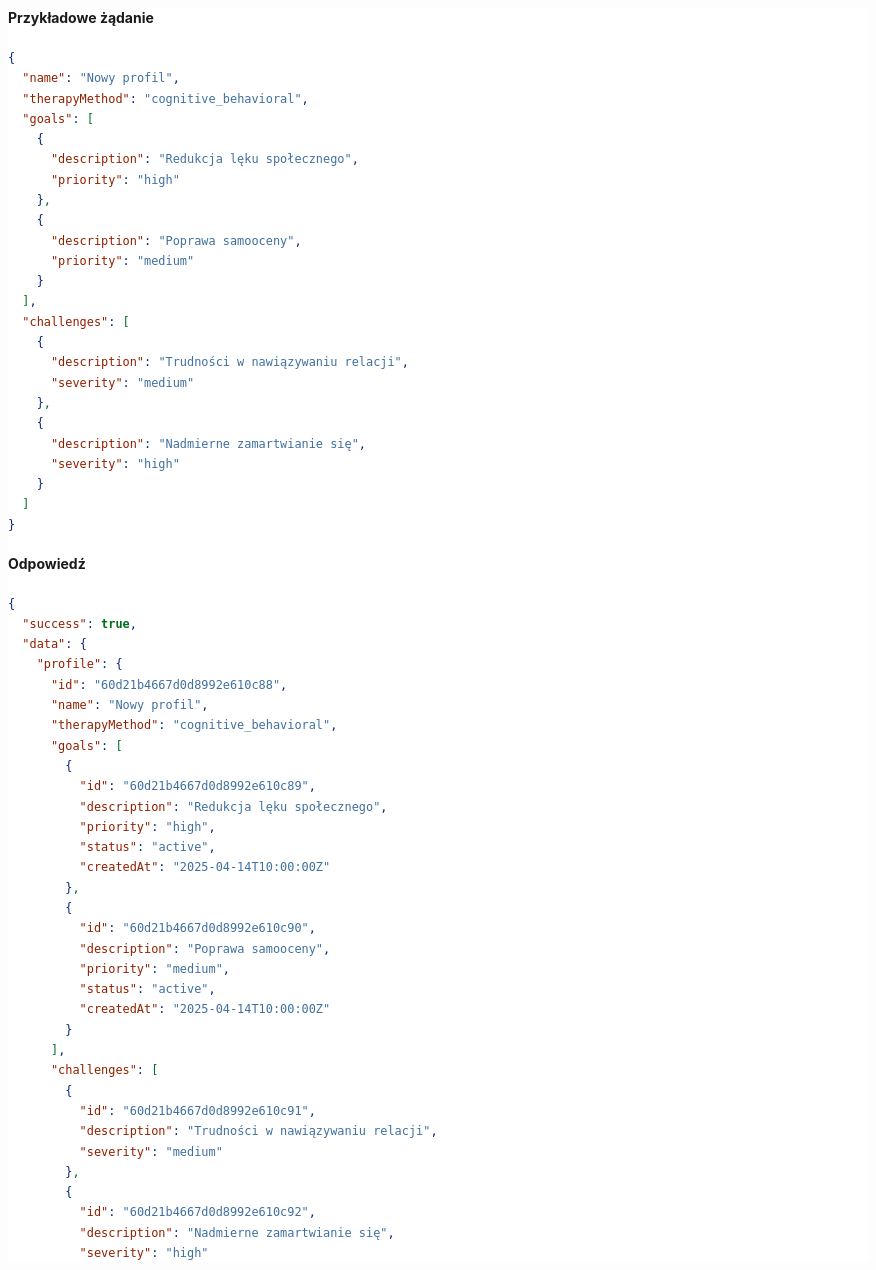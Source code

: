 #### Przykładowe żądanie

```json
{
  "name": "Nowy profil",
  "therapyMethod": "cognitive_behavioral",
  "goals": [
    {
      "description": "Redukcja lęku społecznego",
      "priority": "high"
    },
    {
      "description": "Poprawa samooceny",
      "priority": "medium"
    }
  ],
  "challenges": [
    {
      "description": "Trudności w nawiązywaniu relacji",
      "severity": "medium"
    },
    {
      "description": "Nadmierne zamartwianie się",
      "severity": "high"
    }
  ]
}
```

#### Odpowiedź

```json
{
  "success": true,
  "data": {
    "profile": {
      "id": "60d21b4667d0d8992e610c88",
      "name": "Nowy profil",
      "therapyMethod": "cognitive_behavioral",
      "goals": [
        {
          "id": "60d21b4667d0d8992e610c89",
          "description": "Redukcja lęku społecznego",
          "priority": "high",
          "status": "active",
          "createdAt": "2025-04-14T10:00:00Z"
        },
        {
          "id": "60d21b4667d0d8992e610c90",
          "description": "Poprawa samooceny",
          "priority": "medium",
          "status": "active",
          "createdAt": "2025-04-14T10:00:00Z"
        }
      ],
      "challenges": [
        {
          "id": "60d21b4667d0d8992e610c91",
          "description": "Trudności w nawiązywaniu relacji",
          "severity": "medium"
        },
        {
          "id": "60d21b4667d0d8992e610c92",
          "description": "Nadmierne zamartwianie się",
          "severity": "high"
```